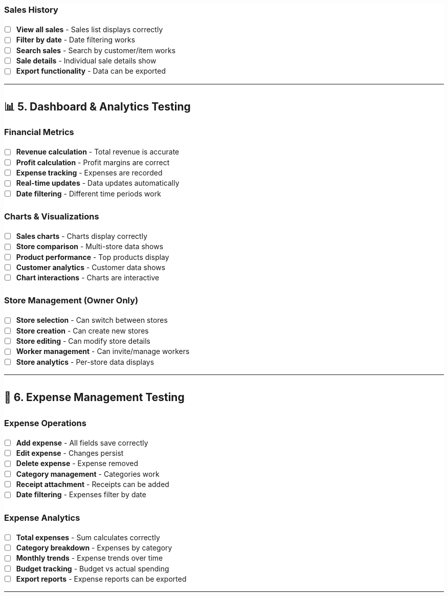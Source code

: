 ### **Sales History**
- [ ] **View all sales** - Sales list displays correctly
- [ ] **Filter by date** - Date filtering works
- [ ] **Search sales** - Search by customer/item works
- [ ] **Sale details** - Individual sale details show
- [ ] **Export functionality** - Data can be exported

---

## 📊 **5. Dashboard & Analytics Testing**

### **Financial Metrics**
- [ ] **Revenue calculation** - Total revenue is accurate
- [ ] **Profit calculation** - Profit margins are correct
- [ ] **Expense tracking** - Expenses are recorded
- [ ] **Real-time updates** - Data updates automatically
- [ ] **Date filtering** - Different time periods work

### **Charts & Visualizations**
- [ ] **Sales charts** - Charts display correctly
- [ ] **Store comparison** - Multi-store data shows
- [ ] **Product performance** - Top products display
- [ ] **Customer analytics** - Customer data shows
- [ ] **Chart interactions** - Charts are interactive

### **Store Management (Owner Only)**
- [ ] **Store selection** - Can switch between stores
- [ ] **Store creation** - Can create new stores
- [ ] **Store editing** - Can modify store details
- [ ] **Worker management** - Can invite/manage workers
- [ ] **Store analytics** - Per-store data displays

---

## 🧾 **6. Expense Management Testing**

### **Expense Operations**
- [ ] **Add expense** - All fields save correctly
- [ ] **Edit expense** - Changes persist
- [ ] **Delete expense** - Expense removed
- [ ] **Category management** - Categories work
- [ ] **Receipt attachment** - Receipts can be added
- [ ] **Date filtering** - Expenses filter by date

### **Expense Analytics**
- [ ] **Total expenses** - Sum calculates correctly
- [ ] **Category breakdown** - Expenses by category
- [ ] **Monthly trends** - Expense trends over time
- [ ] **Budget tracking** - Budget vs actual spending
- [ ] **Export reports** - Expense reports can be exported

---